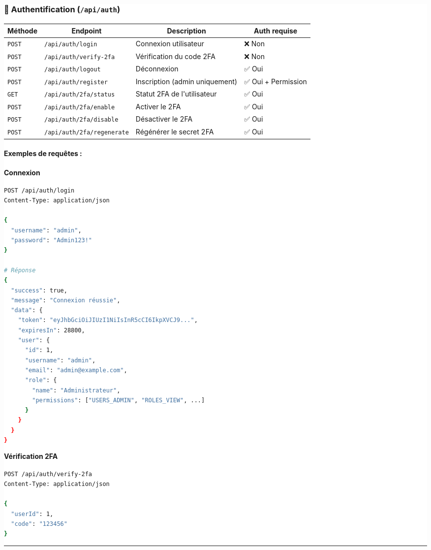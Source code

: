 ### 🔐 Authentification (`/api/auth`)

| Méthode | Endpoint | Description | Auth requise |
|---------|----------|-------------|--------------|
| `POST` | `/api/auth/login` | Connexion utilisateur | ❌ Non |
| `POST` | `/api/auth/verify-2fa` | Vérification du code 2FA | ❌ Non |
| `POST` | `/api/auth/logout` | Déconnexion | ✅ Oui |
| `POST` | `/api/auth/register` | Inscription (admin uniquement) | ✅ Oui + Permission |
| `GET` | `/api/auth/2fa/status` | Statut 2FA de l'utilisateur | ✅ Oui |
| `POST` | `/api/auth/2fa/enable` | Activer le 2FA | ✅ Oui |
| `POST` | `/api/auth/2fa/disable` | Désactiver le 2FA | ✅ Oui |
| `POST` | `/api/auth/2fa/regenerate` | Régénérer le secret 2FA | ✅ Oui |

#### Exemples de requêtes :

**Connexion**
```bash
POST /api/auth/login
Content-Type: application/json

{
  "username": "admin",
  "password": "Admin123!"
}

# Réponse
{
  "success": true,
  "message": "Connexion réussie",
  "data": {
    "token": "eyJhbGciOiJIUzI1NiIsInR5cCI6IkpXVCJ9...",
    "expiresIn": 28800,
    "user": {
      "id": 1,
      "username": "admin",
      "email": "admin@example.com",
      "role": {
        "name": "Administrateur",
        "permissions": ["USERS_ADMIN", "ROLES_VIEW", ...]
      }
    }
  }
}
```

**Vérification 2FA**
```bash
POST /api/auth/verify-2fa
Content-Type: application/json

{
  "userId": 1,
  "code": "123456"
}
```

---